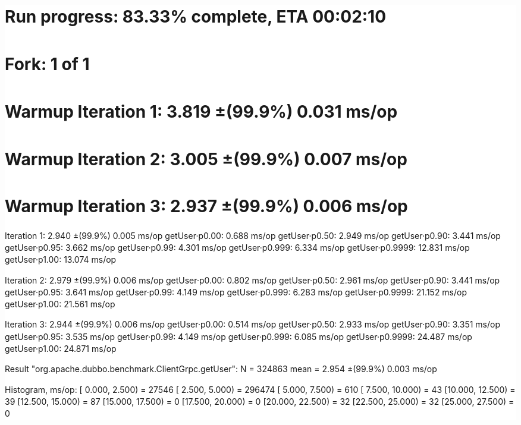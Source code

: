 # Run progress: 83.33% complete, ETA 00:02:10
# Fork: 1 of 1
# Warmup Iteration   1: 3.819 ±(99.9%) 0.031 ms/op
# Warmup Iteration   2: 3.005 ±(99.9%) 0.007 ms/op
# Warmup Iteration   3: 2.937 ±(99.9%) 0.006 ms/op
Iteration   1: 2.940 ±(99.9%) 0.005 ms/op
                 getUser·p0.00:   0.688 ms/op
                 getUser·p0.50:   2.949 ms/op
                 getUser·p0.90:   3.441 ms/op
                 getUser·p0.95:   3.662 ms/op
                 getUser·p0.99:   4.301 ms/op
                 getUser·p0.999:  6.334 ms/op
                 getUser·p0.9999: 12.831 ms/op
                 getUser·p1.00:   13.074 ms/op

Iteration   2: 2.979 ±(99.9%) 0.006 ms/op
                 getUser·p0.00:   0.802 ms/op
                 getUser·p0.50:   2.961 ms/op
                 getUser·p0.90:   3.441 ms/op
                 getUser·p0.95:   3.641 ms/op
                 getUser·p0.99:   4.149 ms/op
                 getUser·p0.999:  6.283 ms/op
                 getUser·p0.9999: 21.152 ms/op
                 getUser·p1.00:   21.561 ms/op

Iteration   3: 2.944 ±(99.9%) 0.006 ms/op
                 getUser·p0.00:   0.514 ms/op
                 getUser·p0.50:   2.933 ms/op
                 getUser·p0.90:   3.351 ms/op
                 getUser·p0.95:   3.535 ms/op
                 getUser·p0.99:   4.149 ms/op
                 getUser·p0.999:  6.085 ms/op
                 getUser·p0.9999: 24.487 ms/op
                 getUser·p1.00:   24.871 ms/op



Result "org.apache.dubbo.benchmark.ClientGrpc.getUser":
  N = 324863
  mean =      2.954 ±(99.9%) 0.003 ms/op

  Histogram, ms/op:
    [ 0.000,  2.500) = 27546 
    [ 2.500,  5.000) = 296474 
    [ 5.000,  7.500) = 610 
    [ 7.500, 10.000) = 43 
    [10.000, 12.500) = 39 
    [12.500, 15.000) = 87 
    [15.000, 17.500) = 0 
    [17.500, 20.000) = 0 
    [20.000, 22.500) = 32 
    [22.500, 25.000) = 32 
    [25.000, 27.500) = 0 
